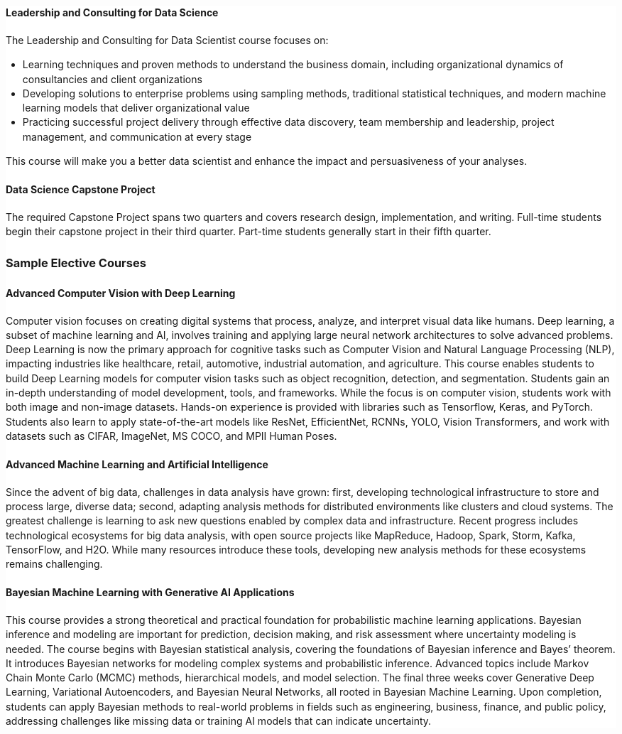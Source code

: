 #### Leadership and Consulting for Data Science

The Leadership and Consulting for Data Scientist course focuses on:

* Learning techniques and proven methods to understand the business domain, including organizational dynamics of consultancies and client organizations
* Developing solutions to enterprise problems using sampling methods, traditional statistical techniques, and modern machine learning models that deliver organizational value
* Practicing successful project delivery through effective data discovery, team membership and leadership, project management, and communication at every stage

This course will make you a better data scientist and enhance the impact and persuasiveness of your analyses.

#### Data Science Capstone Project

The required Capstone Project spans two quarters and covers research design, implementation, and writing. Full-time students begin their capstone project in their third quarter. Part-time students generally start in their fifth quarter.

### Sample Elective Courses

#### Advanced Computer Vision with Deep Learning

Computer vision focuses on creating digital systems that process, analyze, and interpret visual data like humans. Deep learning, a subset of machine learning and AI, involves training and applying large neural network architectures to solve advanced problems. Deep Learning is now the primary approach for cognitive tasks such as Computer Vision and Natural Language Processing (NLP), impacting industries like healthcare, retail, automotive, industrial automation, and agriculture. This course enables students to build Deep Learning models for computer vision tasks such as object recognition, detection, and segmentation. Students gain an in-depth understanding of model development, tools, and frameworks. While the focus is on computer vision, students work with both image and non-image datasets. Hands-on experience is provided with libraries such as Tensorflow, Keras, and PyTorch. Students also learn to apply state-of-the-art models like ResNet, EfficientNet, RCNNs, YOLO, Vision Transformers, and work with datasets such as CIFAR, ImageNet, MS COCO, and MPII Human Poses.

#### Advanced Machine Learning and Artificial Intelligence

Since the advent of big data, challenges in data analysis have grown: first, developing technological infrastructure to store and process large, diverse data; second, adapting analysis methods for distributed environments like clusters and cloud systems. The greatest challenge is learning to ask new questions enabled by complex data and infrastructure. Recent progress includes technological ecosystems for big data analysis, with open source projects like MapReduce, Hadoop, Spark, Storm, Kafka, TensorFlow, and H2O. While many resources introduce these tools, developing new analysis methods for these ecosystems remains challenging.

#### Bayesian Machine Learning with Generative AI Applications

This course provides a strong theoretical and practical foundation for probabilistic machine learning applications. Bayesian inference and modeling are important for prediction, decision making, and risk assessment where uncertainty modeling is needed. The course begins with Bayesian statistical analysis, covering the foundations of Bayesian inference and Bayes’ theorem. It introduces Bayesian networks for modeling complex systems and probabilistic inference. Advanced topics include Markov Chain Monte Carlo (MCMC) methods, hierarchical models, and model selection. The final three weeks cover Generative Deep Learning, Variational Autoencoders, and Bayesian Neural Networks, all rooted in Bayesian Machine Learning. Upon completion, students can apply Bayesian methods to real-world problems in fields such as engineering, business, finance, and public policy, addressing challenges like missing data or training AI models that can indicate uncertainty.

